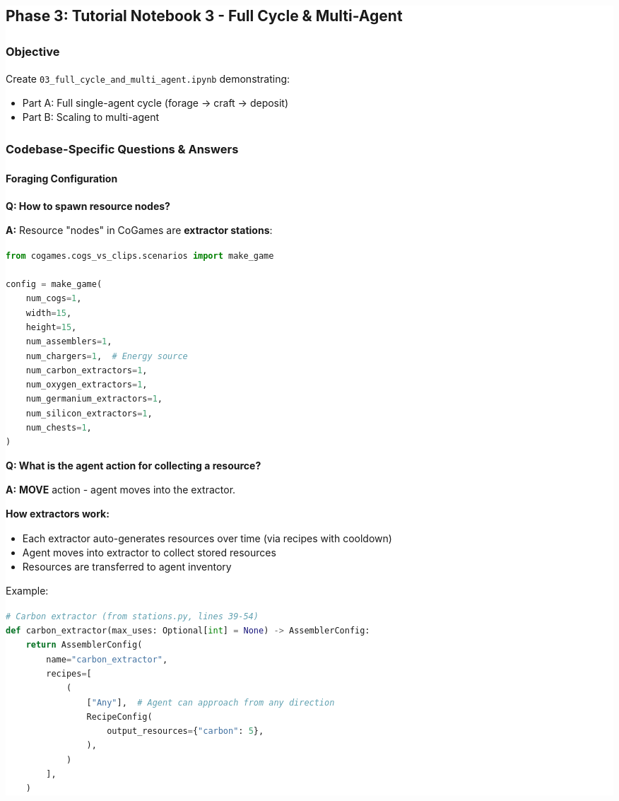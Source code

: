 
## Phase 3: Tutorial Notebook 3 - Full Cycle & Multi-Agent

### Objective
Create `03_full_cycle_and_multi_agent.ipynb` demonstrating:
- Part A: Full single-agent cycle (forage → craft → deposit)
- Part B: Scaling to multi-agent

### Codebase-Specific Questions & Answers

#### Foraging Configuration

**Q: How to spawn resource nodes?**

**A:** Resource "nodes" in CoGames are **extractor stations**:

```python
from cogames.cogs_vs_clips.scenarios import make_game

config = make_game(
    num_cogs=1,
    width=15,
    height=15,
    num_assemblers=1,
    num_chargers=1,  # Energy source
    num_carbon_extractors=1,
    num_oxygen_extractors=1,
    num_germanium_extractors=1,
    num_silicon_extractors=1,
    num_chests=1,
)
```

**Q: What is the agent action for collecting a resource?**

**A:** **MOVE** action - agent moves into the extractor.

**How extractors work:**
- Each extractor auto-generates resources over time (via recipes with cooldown)
- Agent moves into extractor to collect stored resources
- Resources are transferred to agent inventory

Example:
```python
# Carbon extractor (from stations.py, lines 39-54)
def carbon_extractor(max_uses: Optional[int] = None) -> AssemblerConfig:
    return AssemblerConfig(
        name="carbon_extractor",
        recipes=[
            (
                ["Any"],  # Agent can approach from any direction
                RecipeConfig(
                    output_resources={"carbon": 5},
                ),
            )
        ],
    )
```
